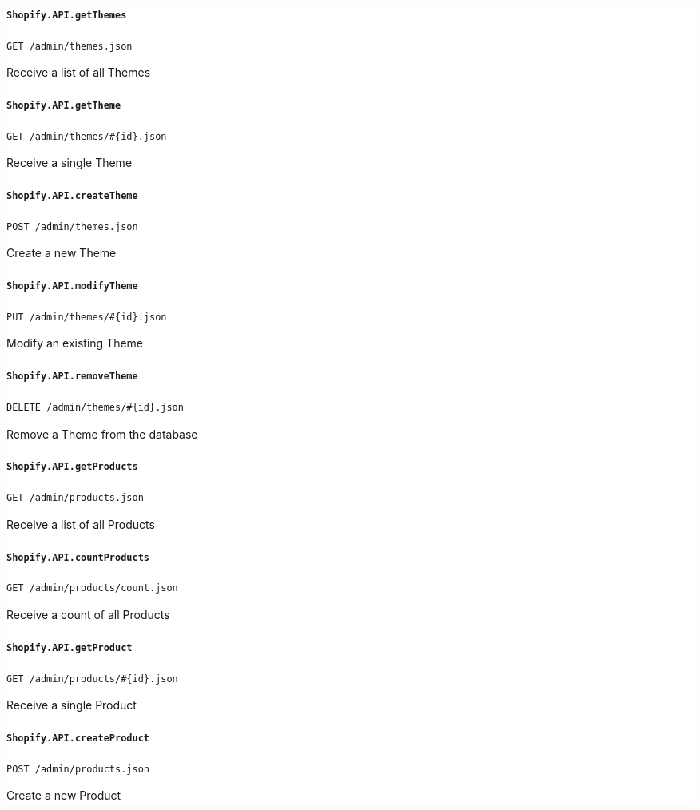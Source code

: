 
#### `Shopify.API.getThemes`
```
GET /admin/themes.json
```
Receive a list of all Themes


#### `Shopify.API.getTheme`
```
GET /admin/themes/#{id}.json
```
Receive a single Theme


#### `Shopify.API.createTheme`
```
POST /admin/themes.json
```
Create a new Theme


#### `Shopify.API.modifyTheme`
```
PUT /admin/themes/#{id}.json
```
Modify an existing Theme


#### `Shopify.API.removeTheme`
```
DELETE /admin/themes/#{id}.json
```
Remove a Theme from the database


#### `Shopify.API.getProducts`
```
GET /admin/products.json
```
Receive a list of all Products


#### `Shopify.API.countProducts`
```
GET /admin/products/count.json
```
Receive a count of all Products


#### `Shopify.API.getProduct`
```
GET /admin/products/#{id}.json
```
Receive a single Product


#### `Shopify.API.createProduct`
```
POST /admin/products.json
```
Create a new Product
